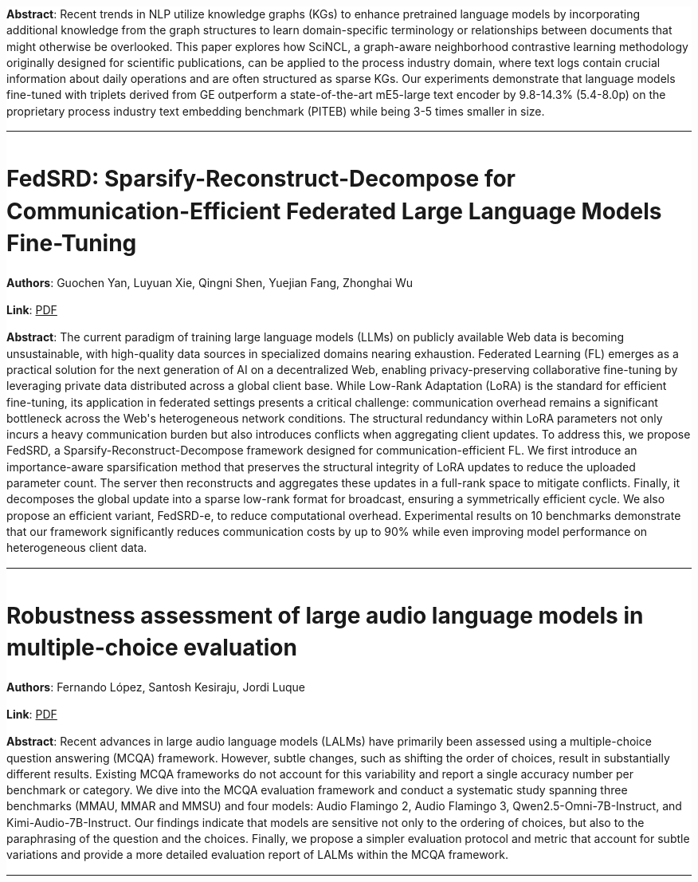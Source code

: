 **Abstract**: Recent trends in NLP utilize knowledge graphs (KGs) to enhance pretrained language models by incorporating additional knowledge from the graph structures to learn domain-specific terminology or relationships between documents that might otherwise be overlooked. This paper explores how SciNCL, a graph-aware neighborhood contrastive learning methodology originally designed for scientific publications, can be applied to the process industry domain, where text logs contain crucial information about daily operations and are often structured as sparse KGs. Our experiments demonstrate that language models fine-tuned with triplets derived from GE outperform a state-of-the-art mE5-large text encoder by 9.8-14.3% (5.4-8.0p) on the proprietary process industry text embedding benchmark (PITEB) while being 3-5 times smaller in size. 

---
# FedSRD: Sparsify-Reconstruct-Decompose for Communication-Efficient Federated Large Language Models Fine-Tuning 

**Authors**: Guochen Yan, Luyuan Xie, Qingni Shen, Yuejian Fang, Zhonghai Wu  

**Link**: [PDF](https://arxiv.org/pdf/2510.04601)  

**Abstract**: The current paradigm of training large language models (LLMs) on publicly available Web data is becoming unsustainable, with high-quality data sources in specialized domains nearing exhaustion. Federated Learning (FL) emerges as a practical solution for the next generation of AI on a decentralized Web, enabling privacy-preserving collaborative fine-tuning by leveraging private data distributed across a global client base. While Low-Rank Adaptation (LoRA) is the standard for efficient fine-tuning, its application in federated settings presents a critical challenge: communication overhead remains a significant bottleneck across the Web's heterogeneous network conditions. The structural redundancy within LoRA parameters not only incurs a heavy communication burden but also introduces conflicts when aggregating client updates. To address this, we propose FedSRD, a Sparsify-Reconstruct-Decompose framework designed for communication-efficient FL. We first introduce an importance-aware sparsification method that preserves the structural integrity of LoRA updates to reduce the uploaded parameter count. The server then reconstructs and aggregates these updates in a full-rank space to mitigate conflicts. Finally, it decomposes the global update into a sparse low-rank format for broadcast, ensuring a symmetrically efficient cycle. We also propose an efficient variant, FedSRD-e, to reduce computational overhead. Experimental results on 10 benchmarks demonstrate that our framework significantly reduces communication costs by up to 90\% while even improving model performance on heterogeneous client data. 

---
# Robustness assessment of large audio language models in multiple-choice evaluation 

**Authors**: Fernando López, Santosh Kesiraju, Jordi Luque  

**Link**: [PDF](https://arxiv.org/pdf/2510.04584)  

**Abstract**: Recent advances in large audio language models (LALMs) have primarily been assessed using a multiple-choice question answering (MCQA) framework. However, subtle changes, such as shifting the order of choices, result in substantially different results. Existing MCQA frameworks do not account for this variability and report a single accuracy number per benchmark or category. We dive into the MCQA evaluation framework and conduct a systematic study spanning three benchmarks (MMAU, MMAR and MMSU) and four models: Audio Flamingo 2, Audio Flamingo 3, Qwen2.5-Omni-7B-Instruct, and Kimi-Audio-7B-Instruct. Our findings indicate that models are sensitive not only to the ordering of choices, but also to the paraphrasing of the question and the choices. Finally, we propose a simpler evaluation protocol and metric that account for subtle variations and provide a more detailed evaluation report of LALMs within the MCQA framework. 

---